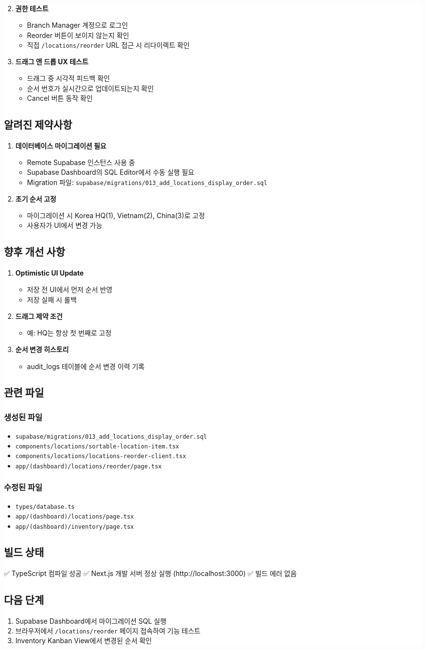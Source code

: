 2. **권한 테스트**
   - Branch Manager 계정으로 로그인
   - Reorder 버튼이 보이지 않는지 확인
   - 직접 `/locations/reorder` URL 접근 시 리다이렉트 확인

3. **드래그 앤 드롭 UX 테스트**
   - 드래그 중 시각적 피드백 확인
   - 순서 번호가 실시간으로 업데이트되는지 확인
   - Cancel 버튼 동작 확인

## 알려진 제약사항

1. **데이터베이스 마이그레이션 필요**
   - Remote Supabase 인스턴스 사용 중
   - Supabase Dashboard의 SQL Editor에서 수동 실행 필요
   - Migration 파일: `supabase/migrations/013_add_locations_display_order.sql`

2. **초기 순서 고정**
   - 마이그레이션 시 Korea HQ(1), Vietnam(2), China(3)로 고정
   - 사용자가 UI에서 변경 가능

## 향후 개선 사항

1. **Optimistic UI Update**
   - 저장 전 UI에서 먼저 순서 반영
   - 저장 실패 시 롤백

2. **드래그 제약 조건**
   - 예: HQ는 항상 첫 번째로 고정

3. **순서 변경 히스토리**
   - audit_logs 테이블에 순서 변경 이력 기록

## 관련 파일

### 생성된 파일
- `supabase/migrations/013_add_locations_display_order.sql`
- `components/locations/sortable-location-item.tsx`
- `components/locations/locations-reorder-client.tsx`
- `app/(dashboard)/locations/reorder/page.tsx`

### 수정된 파일
- `types/database.ts`
- `app/(dashboard)/locations/page.tsx`
- `app/(dashboard)/inventory/page.tsx`

## 빌드 상태

✅ TypeScript 컴파일 성공
✅ Next.js 개발 서버 정상 실행 (http://localhost:3000)
✅ 빌드 에러 없음

## 다음 단계

1. Supabase Dashboard에서 마이그레이션 SQL 실행
2. 브라우저에서 `/locations/reorder` 페이지 접속하여 기능 테스트
3. Inventory Kanban View에서 변경된 순서 확인
